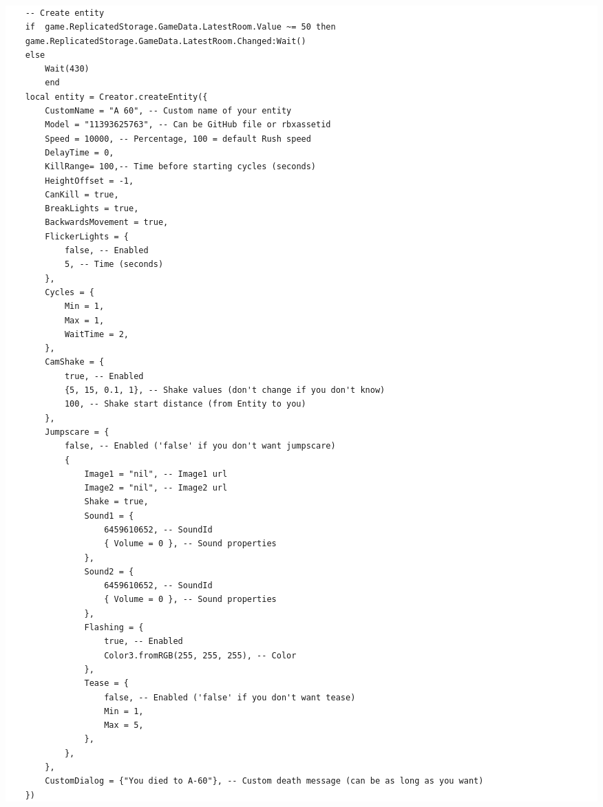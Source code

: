         -- Create entity
        if  game.ReplicatedStorage.GameData.LatestRoom.Value ~= 50 then
        game.ReplicatedStorage.GameData.LatestRoom.Changed:Wait()
        else
            Wait(430)
            end
        local entity = Creator.createEntity({
            CustomName = "A 60", -- Custom name of your entity
            Model = "11393625763", -- Can be GitHub file or rbxassetid
            Speed = 10000, -- Percentage, 100 = default Rush speed
            DelayTime = 0,
            KillRange= 100,-- Time before starting cycles (seconds)
            HeightOffset = -1,
            CanKill = true,
            BreakLights = true,
            BackwardsMovement = true,
            FlickerLights = {
                false, -- Enabled
                5, -- Time (seconds)
            },
            Cycles = {
                Min = 1,
                Max = 1,
                WaitTime = 2,
            },
            CamShake = {
                true, -- Enabled
                {5, 15, 0.1, 1}, -- Shake values (don't change if you don't know)
                100, -- Shake start distance (from Entity to you)
            },
            Jumpscare = {
                false, -- Enabled ('false' if you don't want jumpscare)
                {
                    Image1 = "nil", -- Image1 url
                    Image2 = "nil", -- Image2 url
                    Shake = true,
                    Sound1 = {
                        6459610652, -- SoundId
                        { Volume = 0 }, -- Sound properties
                    },
                    Sound2 = {
                        6459610652, -- SoundId
                        { Volume = 0 }, -- Sound properties
                    },
                    Flashing = {
                        true, -- Enabled
                        Color3.fromRGB(255, 255, 255), -- Color
                    },
                    Tease = {
                        false, -- Enabled ('false' if you don't want tease)
                        Min = 1,
                        Max = 5,
                    },
                },
            },
            CustomDialog = {"You died to A-60"}, -- Custom death message (can be as long as you want)
        })
